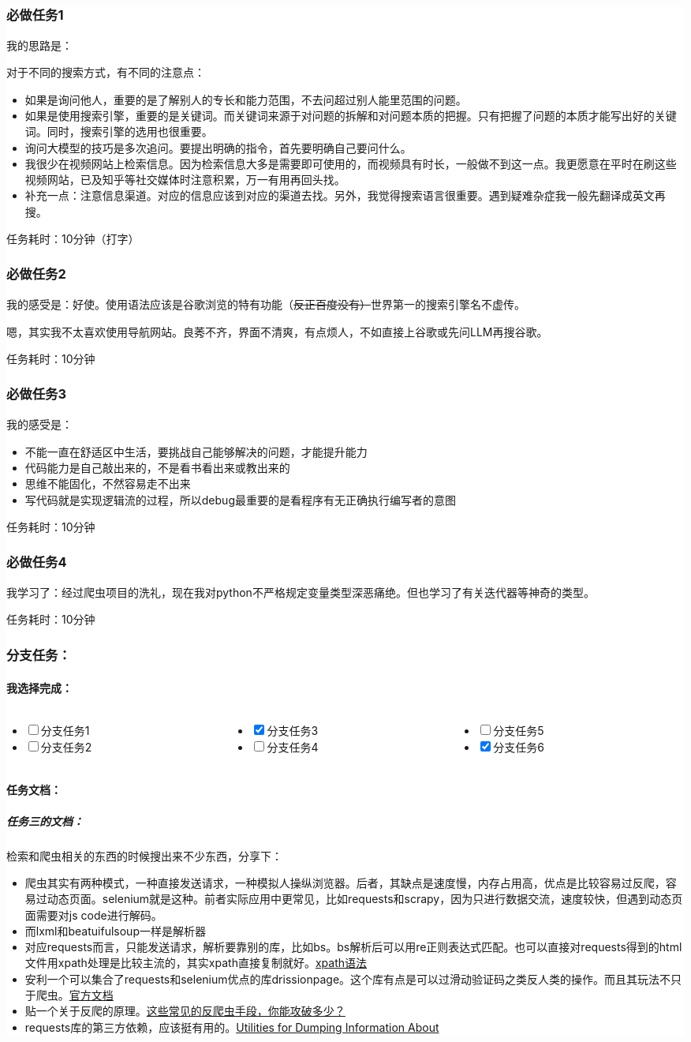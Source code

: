 <!doctype html><div class="lake-content" typography="classic"><h3 id="UiD4p"><span class="ne-text">必做任务1</span></h3><p id="uc3a9ff97" class="ne-p"><span class="ne-text">我的思路是：</span></p><p id="ue60a1663" class="ne-p"><span class="ne-text">对于不同的搜索方式，有不同的注意点：</span></p><ul class="ne-ul"><li id="u04d02117" data-lake-index-type="0"><span class="ne-text">如果是询问他人，重要的是了解别人的专长和能力范围，不去问超过别人能里范围的问题。</span></li><li id="ua9a529b0" data-lake-index-type="0"><span class="ne-text">如果是使用搜索引擎，重要的是关键词。而关键词来源于对问题的拆解和对问题本质的把握。只有把握了问题的本质才能写出好的关键词。同时，搜索引擎的选用也很重要。</span></li><li id="u205b85b1" data-lake-index-type="0"><span class="ne-text">询问大模型的技巧是多次追问。要提出明确的指令，首先要明确自己要问什么。</span></li><li id="u141e7792" data-lake-index-type="0"><span class="ne-text">我很少在视频网站上检索信息。因为检索信息大多是需要即可使用的，而视频具有时长，一般做不到这一点。我更愿意在平时在刷这些视频网站，已及知乎等社交媒体时注意积累，万一有用再回头找。</span></li><li id="uc5fb0929" data-lake-index-type="0"><span class="ne-text">补充一点：注意信息渠道。对应的信息应该到对应的渠道去找。另外，我觉得搜索语言很重要。遇到疑难杂症我一般先翻译成英文再搜。</span></li></ul><p id="u85b4348b" class="ne-p"><span class="ne-text">任务耗时：10分钟（打字）</span></p><h3 id="EW4OH"><span class="ne-text">必做任务2</span></h3><p id="u0522d62b" class="ne-p"><span class="ne-text">我的感受是：好使。使用语法应该是谷歌浏览的特有功能（</span><span class="ne-text" style="text-decoration: line-through">反正百度没有）</span><span class="ne-text">世界第一的搜索引擎名不虚传。</span></p><p id="u7b8c8b18" class="ne-p"><span class="ne-text">嗯，其实我不太喜欢使用导航网站。良莠不齐，界面不清爽，有点烦人，不如直接上谷歌或先问LLM再搜谷歌。</span></p><p id="u4c8bcafe" class="ne-p"><span class="ne-text">任务耗时：10分钟</span></p><h3 id="UDYiT"><span class="ne-text">必做任务3</span></h3><p id="u29172084" class="ne-p"><span class="ne-text">我的感受是：</span></p><ul class="ne-ul"><li id="u384b27fc" data-lake-index-type="0"><span class="ne-text">不能一直在舒适区中生活，要挑战自己能够解决的问题，才能提升能力</span></li><li id="u65168267" data-lake-index-type="0"><span class="ne-text">代码能力是自己敲出来的，不是看书看出来或教出来的</span></li><li id="ueda3a41a" data-lake-index-type="0"><span class="ne-text">思维不能固化，不然容易走不出来</span></li><li id="u630938b0" data-lake-index-type="0"><span class="ne-text">写代码就是实现逻辑流的过程，所以debug最重要的是看程序有无正确执行编写者的意图</span></li></ul><p id="ue68920e8" class="ne-p"><span class="ne-text">任务耗时：10分钟</span></p><h3 id="boDqP"><span class="ne-text">必做任务4</span></h3><p id="u2be66e5f" class="ne-p"><span class="ne-text">我学习了：经过爬虫项目的洗礼，现在我对python不严格规定变量类型深恶痛绝。但也学习了有关迭代器等神奇的类型。</span></p><p id="u829218a1" class="ne-p"><span class="ne-text">任务耗时：10分钟</span></p><h3 id="eTKut"><span class="ne-text">分支任务：</span></h3><h4 id="zivjw"><span class="ne-text">我选择完成：</span></h4><article class="lake-columns" style="display: flex"><article class="lake-column-item" style="flex: 0.33333333000000004"><ul class="ne-tl"><li id="uc4310cb5" data-lake-index-type="0"><input type="checkbox"><span class="ne-text">分支任务1</span></li><li id="u3a738b00" data-lake-index-type="0"><input type="checkbox"><span class="ne-text">分支任务2</span></li></ul></article><article class="lake-column-item" style="flex: 0.33333333000000004"><ul class="ne-tl"><li checked="true" id="u4dfcf3ee" data-lake-index-type="0"><input type="checkbox" checked="true"><span class="ne-text">分支任务3</span></li><li id="ub67fd927" data-lake-index-type="0"><input type="checkbox"><span class="ne-text">分支任务4</span></li></ul></article><article class="lake-column-item" style="flex: 0.33333333000000004"><ul class="ne-tl"><li id="u566fa63f" data-lake-index-type="0"><input type="checkbox"><span class="ne-text">分支任务5</span></li><li checked="true" id="ud8d6b74f" data-lake-index-type="0"><input type="checkbox" checked="true"><span class="ne-text">分支任务6</span></li></ul></article></article><h4 id="nr7EL"><span class="ne-text">任务文档：</span></h4><h5 id="MzRde"><span class="ne-text">任务三的文档：</span></h5><p id="u2f11cb2f" class="ne-p"><span class="ne-text">检索和爬虫相关的东西的时候搜出来不少东西，分享下：</span></p><ul class="ne-ul"><li id="u0f69d707" data-lake-index-type="0"><span class="ne-text">爬虫其实有两种模式，一种直接发送请求，一种模拟人操纵浏览器。后者，其缺点是速度慢，内存占用高，优点是比较容易过反爬，容易过动态页面。selenium就是这种。前者实际应用中更常见，比如requests和scrapy，因为只进行数据交流，速度较快，但遇到动态页面需要对js code进行解码。</span></li><li id="u40e43869" data-lake-index-type="0"><span class="ne-text">而lxml和beatuifulsoup一样是解析器</span></li><li id="u927cc409" data-lake-index-type="0"><span class="ne-text">对应requests而言，只能发送请求，解析要靠别的库，比如bs。bs解析后可以用re正则表达式匹配。也可以直接对requests得到的html文件用xpath处理是比较主流的，其实xpath直接复制就好。</span><a href="https://www.w3schools.com/xml/xpath_intro.asp" data-href="https://www.w3schools.com/xml/xpath_intro.asp" target="_blank" class="ne-link"><span class="ne-text">xpath语法</span></a></li><li id="ub8b61c6e" data-lake-index-type="0"><span class="ne-text">安利一个可以集合了requests和selenium优点的库drissionpage。这个库有点是可以过滑动验证码之类反人类的操作。而且其玩法不只于爬虫。</span><a href="https://www.drissionpage.cn/" data-href="https://www.drissionpage.cn/" target="_blank" class="ne-link"><span class="ne-text">官方文档</span></a></li><li id="u57e0e109" data-lake-index-type="0"><span class="ne-text">贴一个关于反爬的原理。</span><a href="https://zhuanlan.zhihu.com/p/556854559" data-href="https://zhuanlan.zhihu.com/p/556854559" target="_blank" class="ne-link"><span class="ne-text">这些常见的反爬虫手段，你能攻破多少？</span></a></li><li id="ub74b9f57" data-lake-index-type="0"><span class="ne-text">requests库的第三方依赖，应该挺有用的。</span><a href="https://toolbelt.readthedocs.io/en/latest/dumputils.html" data-href="https://toolbelt.readthedocs.io/en/latest/dumputils.html" target="_blank" class="ne-link"><span class="ne-text">Utilities for Dumping Information About